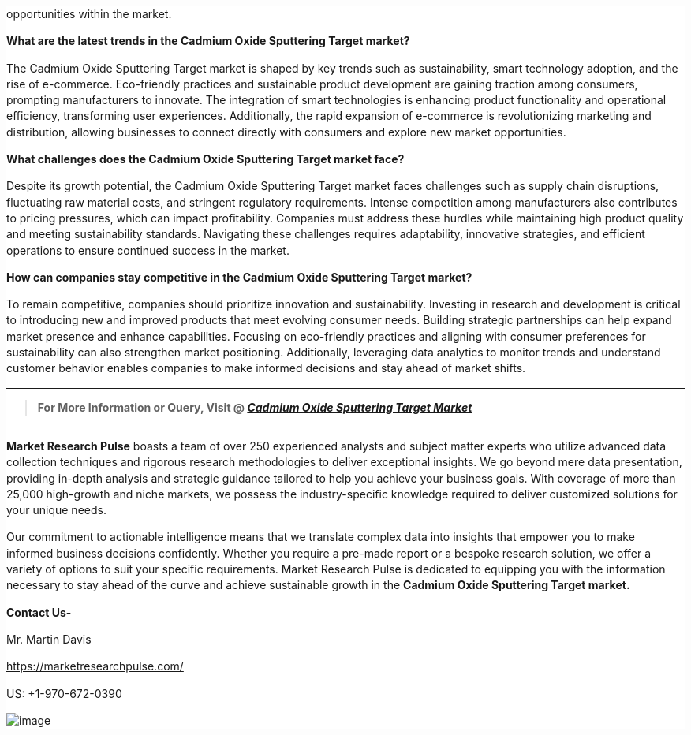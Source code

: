 opportunities within the market.</p><p><strong>What are the latest trends in the Cadmium Oxide Sputtering Target market?</strong></p><p>The Cadmium Oxide Sputtering Target market is shaped by key trends such as sustainability, smart technology adoption, and the rise of e-commerce. Eco-friendly practices and sustainable product development are gaining traction among consumers, prompting manufacturers to innovate. The integration of smart technologies is enhancing product functionality and operational efficiency, transforming user experiences. Additionally, the rapid expansion of e-commerce is revolutionizing marketing and distribution, allowing businesses to connect directly with consumers and explore new market opportunities.</p><p><strong>What challenges does the Cadmium Oxide Sputtering Target market face?</strong></p><p>Despite its growth potential, the Cadmium Oxide Sputtering Target market faces challenges such as supply chain disruptions, fluctuating raw material costs, and stringent regulatory requirements. Intense competition among manufacturers also contributes to pricing pressures, which can impact profitability. Companies must address these hurdles while maintaining high product quality and meeting sustainability standards. Navigating these challenges requires adaptability, innovative strategies, and efficient operations to ensure continued success in the market.</p><p><strong>How can companies stay competitive in the Cadmium Oxide Sputtering Target market?</strong></p><p>To remain competitive, companies should prioritize innovation and sustainability. Investing in research and development is critical to introducing new and improved products that meet evolving consumer needs. Building strategic partnerships can help expand market presence and enhance capabilities. Focusing on eco-friendly practices and aligning with consumer preferences for sustainability can also strengthen market positioning. Additionally, leveraging data analytics to monitor trends and understand customer behavior enables companies to make informed decisions and stay ahead of market shifts.</p><hr /><blockquote><p><strong>For More Information or Query, Visit @&nbsp;<em><a href="https://marketresearchpulse.com/report/68725/cadmium-oxide-sputtering-target-market?utm_source=Linkedin&utm_medium=0114">Cadmium Oxide Sputtering Target Market</a></em></strong></p></blockquote><hr /><p><strong>Market Research Pulse</strong> boasts a team of over 250 experienced analysts and subject matter experts who utilize advanced data collection techniques and rigorous research methodologies to deliver exceptional insights. We go beyond mere data presentation, providing in-depth analysis and strategic guidance tailored to help you achieve your business goals. With coverage of more than 25,000 high-growth and niche markets, we possess the industry-specific knowledge required to deliver customized solutions for your unique needs.</p><p>Our commitment to actionable intelligence means that we translate complex data into insights that empower you to make informed business decisions confidently. Whether you require a pre-made report or a bespoke research solution, we offer a variety of options to suit your specific requirements. Market Research Pulse is dedicated to equipping you with the information necessary to stay ahead of the curve and achieve sustainable growth in the <strong>Cadmium Oxide Sputtering Target market.</strong></p><p><strong>Contact Us-</strong></p><p>Mr. Martin Davis</p><p>https://marketresearchpulse.com/</p><p>US: +1-970-672-0390</p>
![image](https://github.com/user-attachments/assets/e512853d-cc33-4f6d-8487-cc444657ea86)
